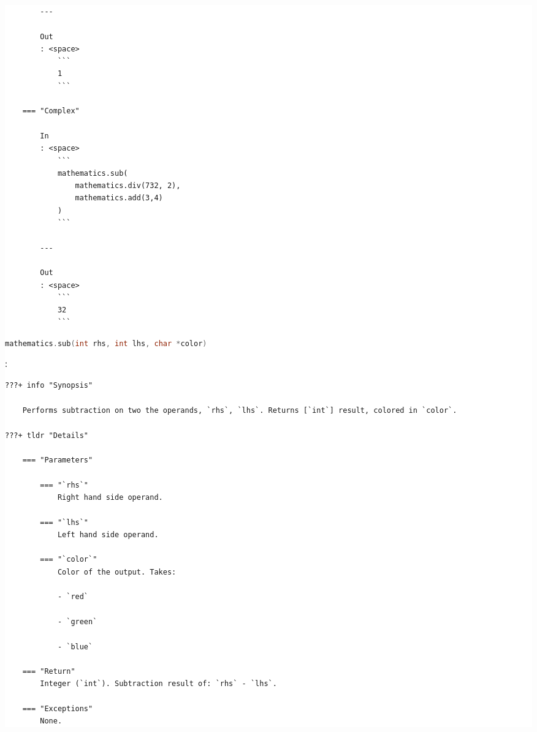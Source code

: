             ---

            Out
            : <space>
                ```
                1
                ```

        === "Complex"

            In
            : <space>
                ```
                mathematics.sub(
                    mathematics.div(732, 2),
                    mathematics.add(3,4)
                )
                ```

            ---

            Out
            : <space>
                ```
                32
                ```

```cpp
mathematics.sub(int rhs, int lhs, char *color)
```
: <space>

    ???+ info "Synopsis"

        Performs subtraction on two the operands, `rhs`, `lhs`. Returns [`int`] result, colored in `color`.

    ???+ tldr "Details"

        === "Parameters"

            === "`rhs`"
                Right hand side operand.

            === "`lhs`"
                Left hand side operand.

            === "`color`"
                Color of the output. Takes:

                - `red`

                - `green`

                - `blue`

        === "Return"
            Integer (`int`). Subtraction result of: `rhs` - `lhs`.

        === "Exceptions"
            None.
